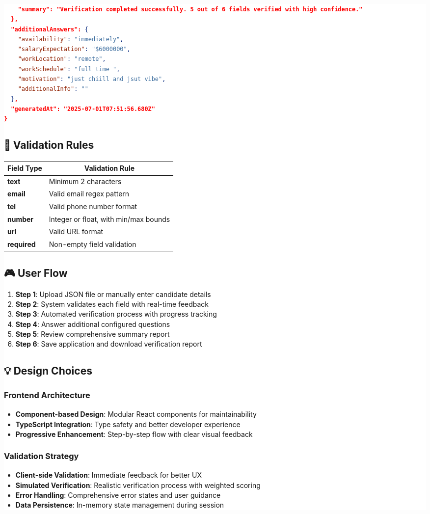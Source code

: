 ```json
    "summary": "Verification completed successfully. 5 out of 6 fields verified with high confidence."
  },
  "additionalAnswers": {
    "availability": "immediately",
    "salaryExpectation": "$6000000",
    "workLocation": "remote",
    "workSchedule": "full time ",
    "motivation": "just chiill and jsut vibe",
    "additionalInfo": ""
  },
  "generatedAt": "2025-07-01T07:51:56.680Z"
}
```

## 🔧 Validation Rules

| Field Type | Validation Rule |
|------------|----------------|
| **text** | Minimum 2 characters |
| **email** | Valid email regex pattern |
| **tel** | Valid phone number format |
| **number** | Integer or float, with min/max bounds |
| **url** | Valid URL format |
| **required** | Non-empty field validation |

## 🎮 User Flow

1. **Step 1**: Upload JSON file or manually enter candidate details
2. **Step 2**: System validates each field with real-time feedback
3. **Step 3**: Automated verification process with progress tracking
4. **Step 4**: Answer additional configured questions
5. **Step 5**: Review comprehensive summary report
6. **Step 6**: Save application and download verification report

## 💡 Design Choices

### Frontend Architecture
- **Component-based Design**: Modular React components for maintainability
- **TypeScript Integration**: Type safety and better developer experience
- **Progressive Enhancement**: Step-by-step flow with clear visual feedback

### Validation Strategy
- **Client-side Validation**: Immediate feedback for better UX
- **Simulated Verification**: Realistic verification process with weighted scoring
- **Error Handling**: Comprehensive error states and user guidance
- **Data Persistence**: In-memory state management during session
